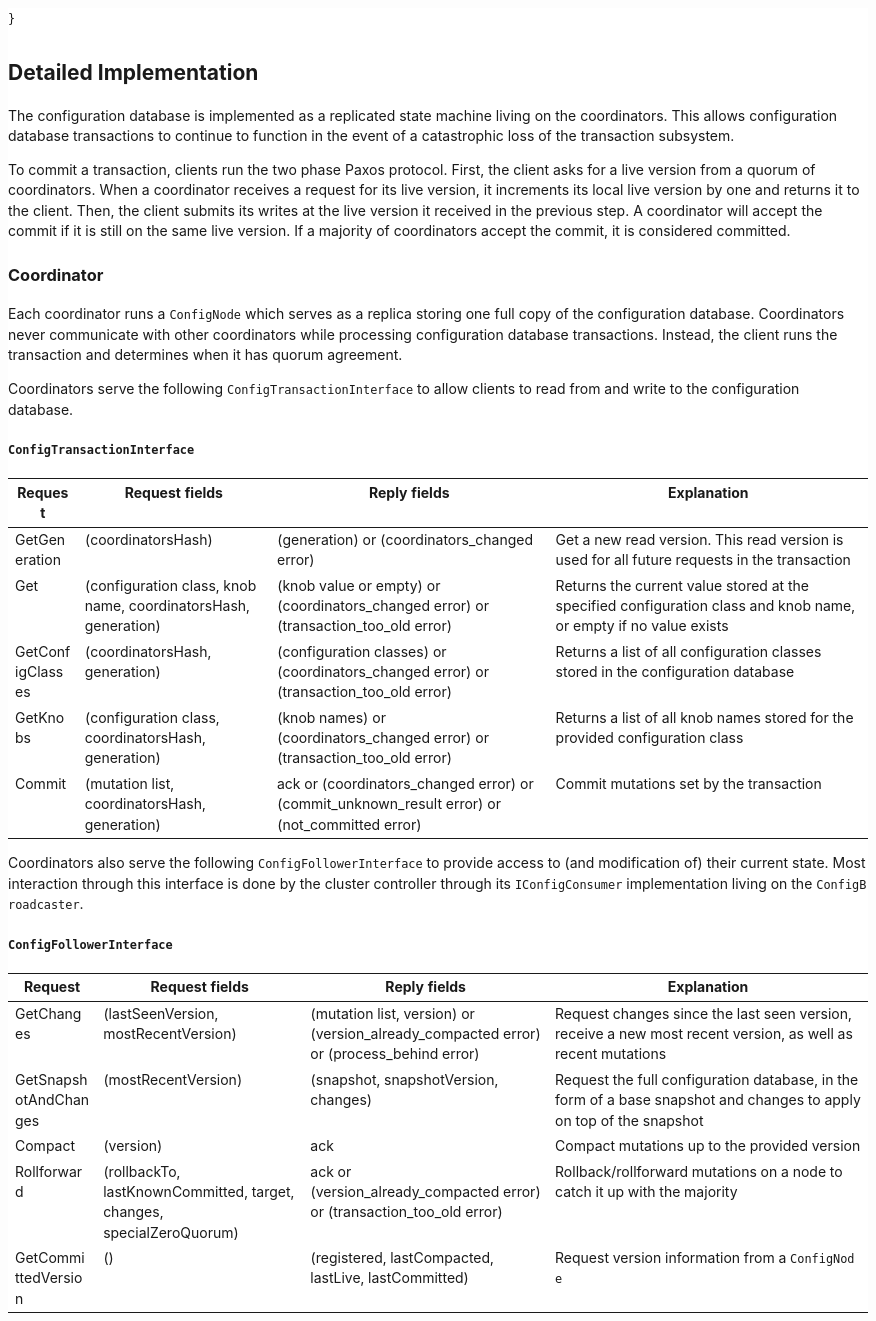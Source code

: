```
}
```

## Detailed Implementation

The configuration database is implemented as a replicated state machine living
on the coordinators. This allows configuration database transactions to
continue to function in the event of a catastrophic loss of the transaction
subsystem.

To commit a transaction, clients run the two phase Paxos protocol. First, the
client asks for a live version from a quorum of coordinators. When a
coordinator receives a request for its live version, it increments its local
live version by one and returns it to the client. Then, the client submits its
writes at the live version it received in the previous step. A coordinator will
accept the commit if it is still on the same live version. If a majority of
coordinators accept the commit, it is considered committed.

### Coordinator

Each coordinator runs a ``ConfigNode`` which serves as a replica storing one
full copy of the configuration database. Coordinators never communicate with
other coordinators while processing configuration database transactions.
Instead, the client runs the transaction and determines when it has quorum
agreement.

Coordinators serve the following ``ConfigTransactionInterface`` to allow
clients to read from and write to the configuration database.

#### ``ConfigTransactionInterface``
| Request          | Request fields                                                 | Reply fields                                                                                  | Explanation                                                                                                      |
|------------------|----------------------------------------------------------------|-----------------------------------------------------------------------------------------------|------------------------------------------------------------------------------------------------------------------|
| GetGeneration    | (coordinatorsHash)                                             | (generation) or (coordinators_changed error)                                                  | Get a new read version. This read version is used for all future requests in the transaction                     |
| Get              | (configuration class, knob name, coordinatorsHash, generation) | (knob value or empty) or (coordinators_changed error) or (transaction_too_old error)          | Returns the current value stored at the specified configuration class and knob name, or empty if no value exists |
| GetConfigClasses | (coordinatorsHash, generation)                                 | (configuration classes) or (coordinators_changed error) or (transaction_too_old error)        | Returns a list of all configuration classes stored in the configuration database                                 |
| GetKnobs         | (configuration class, coordinatorsHash, generation)            | (knob names) or (coordinators_changed error) or (transaction_too_old error)                   | Returns a list of all knob names stored for the provided configuration class                                     |
| Commit           | (mutation list, coordinatorsHash, generation)                  | ack or (coordinators_changed error) or (commit_unknown_result error) or (not_committed error) | Commit mutations set by the transaction                                                                          |

Coordinators also serve the following ``ConfigFollowerInterface`` to provide
access to (and modification of) their current state. Most interaction through
this interface is done by the cluster controller through its
``IConfigConsumer`` implementation living on the ``ConfigBroadcaster``.

#### ``ConfigFollowerInterface``
| Request               | Request fields                                                       | Reply fields                                                                            | Explanation                                                                                                         |
|-----------------------|----------------------------------------------------------------------|-----------------------------------------------------------------------------------------|---------------------------------------------------------------------------------------------------------------------|
| GetChanges            | (lastSeenVersion, mostRecentVersion)                                 | (mutation list, version) or (version_already_compacted error) or (process_behind error) | Request changes since the last seen version, receive a new most recent version, as well as recent mutations         |
| GetSnapshotAndChanges | (mostRecentVersion)                                                  | (snapshot, snapshotVersion, changes)                                                    | Request the full configuration database, in the form of a base snapshot and changes to apply on top of the snapshot |
| Compact               | (version)                                                            | ack                                                                                     | Compact mutations up to the provided version                                                                        |
| Rollforward           | (rollbackTo, lastKnownCommitted, target, changes, specialZeroQuorum) | ack or (version_already_compacted error) or (transaction_too_old error)                 | Rollback/rollforward mutations on a node to catch it up with the majority                                           |
| GetCommittedVersion   | ()                                                                   | (registered, lastCompacted, lastLive, lastCommitted)                                    | Request version information from a ``ConfigNode``                                                                   |